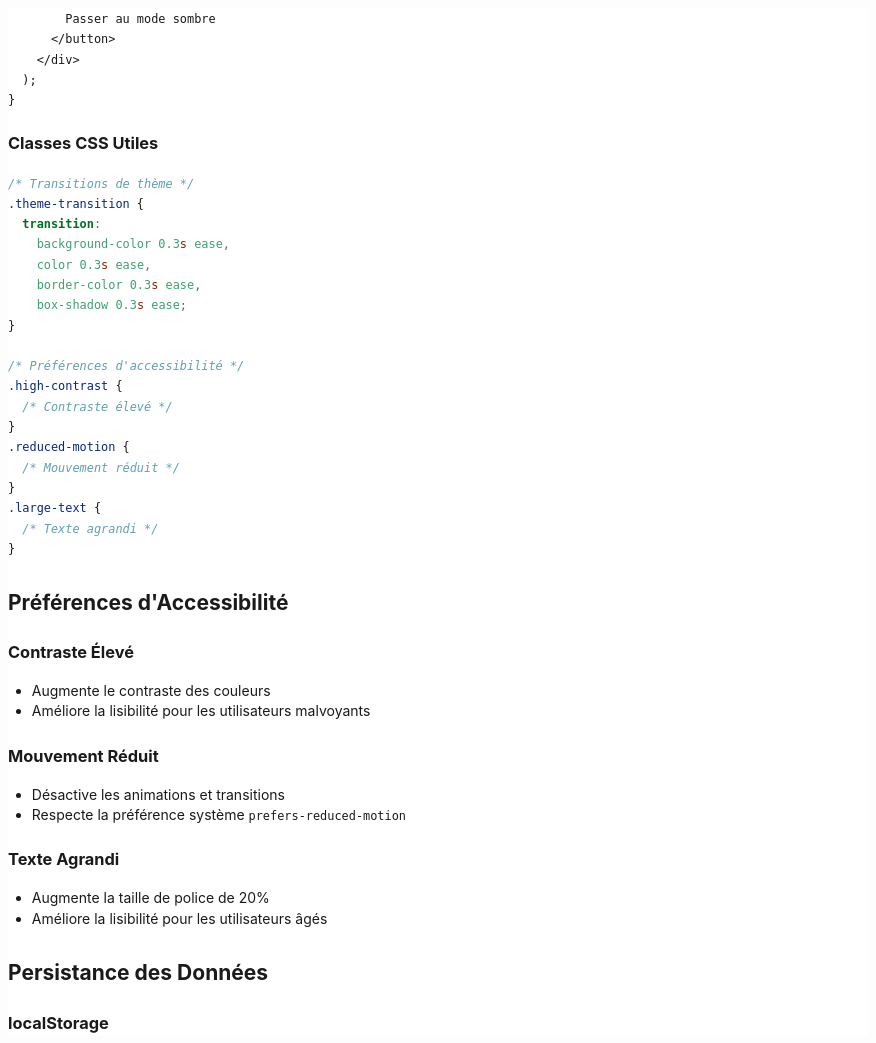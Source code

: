 ```tsx
        Passer au mode sombre
      </button>
    </div>
  );
}
```

### Classes CSS Utiles

```css
/* Transitions de thème */
.theme-transition {
  transition:
    background-color 0.3s ease,
    color 0.3s ease,
    border-color 0.3s ease,
    box-shadow 0.3s ease;
}

/* Préférences d'accessibilité */
.high-contrast {
  /* Contraste élevé */
}
.reduced-motion {
  /* Mouvement réduit */
}
.large-text {
  /* Texte agrandi */
}
```

## Préférences d'Accessibilité

### Contraste Élevé

- Augmente le contraste des couleurs
- Améliore la lisibilité pour les utilisateurs malvoyants

### Mouvement Réduit

- Désactive les animations et transitions
- Respecte la préférence système `prefers-reduced-motion`

### Texte Agrandi

- Augmente la taille de police de 20%
- Améliore la lisibilité pour les utilisateurs âgés

## Persistance des Données

### localStorage
